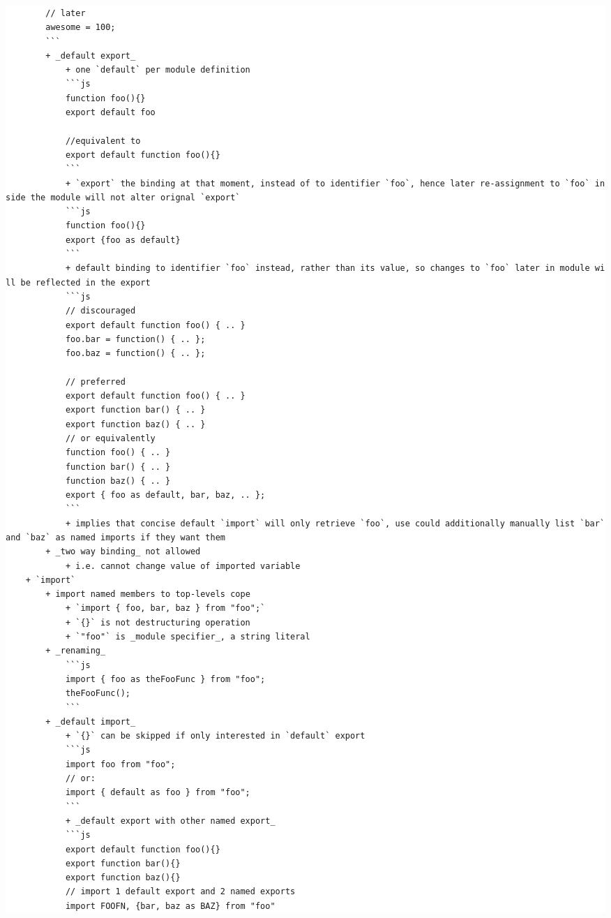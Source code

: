             // later
            awesome = 100;
            ```
            + _default export_ 
                + one `default` per module definition 
                ```js
                function foo(){}
                export default foo 

                //equivalent to 
                export default function foo(){}
                ```
                + `export` the binding at that moment, instead of to identifier `foo`, hence later re-assignment to `foo` inside the module will not alter orignal `export`
                ```js 
                function foo(){}
                export {foo as default}
                ```
                + default binding to identifier `foo` instead, rather than its value, so changes to `foo` later in module will be reflected in the export
                ```js 
                // discouraged 
                export default function foo() { .. }
                foo.bar = function() { .. };
                foo.baz = function() { .. };

                // preferred 
                export default function foo() { .. }
                export function bar() { .. }
                export function baz() { .. }
                // or equivalently 
                function foo() { .. }
                function bar() { .. }
                function baz() { .. }
                export { foo as default, bar, baz, .. };
                ```
                + implies that concise default `import` will only retrieve `foo`, use could additionally manually list `bar` and `baz` as named imports if they want them
            + _two way binding_ not allowed 
                + i.e. cannot change value of imported variable
        + `import`
            + import named members to top-levels cope 
                + `import { foo, bar, baz } from "foo";`
                + `{}` is not destructuring operation
                + `"foo"` is _module specifier_, a string literal 
            + _renaming_ 
                ```js 
                import { foo as theFooFunc } from "foo";
                theFooFunc();
                ```
            + _default import_ 
                + `{}` can be skipped if only interested in `default` export 
                ```js 
                import foo from "foo";
                // or:
                import { default as foo } from "foo";
                ```
                + _default export with other named export_
                ```js 
                export default function foo(){}
                export function bar(){}
                export function baz(){}
                // import 1 default export and 2 named exports
                import FOOFN, {bar, baz as BAZ} from "foo"